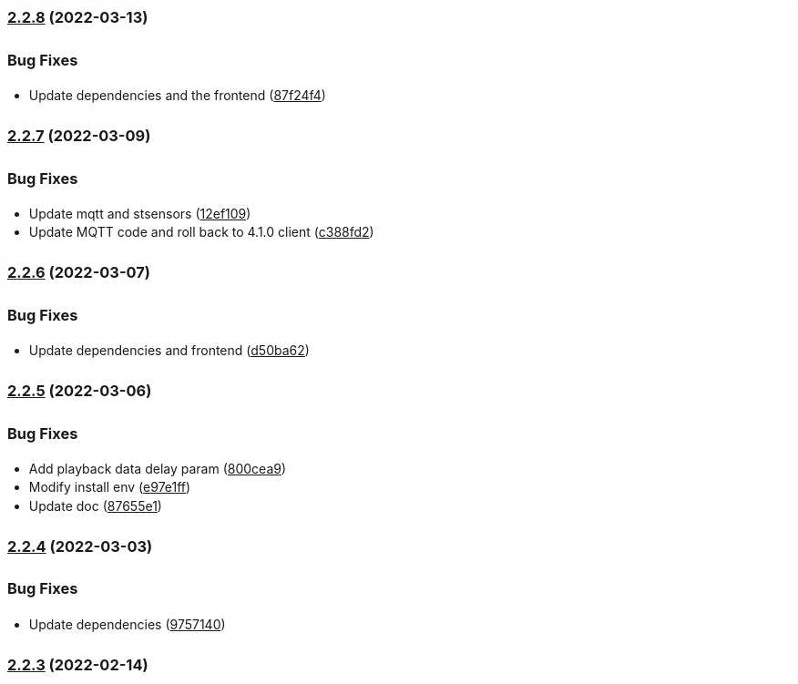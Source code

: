 ### [2.2.8](https://github.com/impleotv/stserver2/compare/v2.2.7...v2.2.8) (2022-03-13)


### Bug Fixes

* Update dependencies and the frontend ([87f24f4](https://github.com/impleotv/stserver2/commit/87f24f48f2ebdecfb47beb977f8a0603460048b5))

### [2.2.7](https://github.com/impleotv/stserver2/compare/v2.2.6...v2.2.7) (2022-03-09)


### Bug Fixes

* Update mqtt and stsensors ([12ef109](https://github.com/impleotv/stserver2/commit/12ef109188c4ea97778b72c2a19e8b2f6acb6c24))
* Update MQTT code and roll back to 4.1.0 client ([c388fd2](https://github.com/impleotv/stserver2/commit/c388fd29312432cb143bf14642a32129d5826819))

### [2.2.6](https://github.com/impleotv/stserver2/compare/v2.2.5...v2.2.6) (2022-03-07)


### Bug Fixes

* Update dependencies and frontend ([d50ba62](https://github.com/impleotv/stserver2/commit/d50ba62f3d5a653dc4c8935674b13112cbd7a6bb))

### [2.2.5](https://github.com/impleotv/stserver2/compare/v2.2.4...v2.2.5) (2022-03-06)


### Bug Fixes

* Add playback data delay param ([800cea9](https://github.com/impleotv/stserver2/commit/800cea94b336107add7dc7138c99a2c3c9722d58))
* Modify install env ([e97e1ff](https://github.com/impleotv/stserver2/commit/e97e1ff4f67e7511118fca77102686fc47d17667))
* Update doc ([87655e1](https://github.com/impleotv/stserver2/commit/87655e1a5dc367de9c31760039b36d6aaf879ac9))

### [2.2.4](https://github.com/impleotv/stserver2/compare/v2.2.3...v2.2.4) (2022-03-03)


### Bug Fixes

* Update dependencies ([9757140](https://github.com/impleotv/stserver2/commit/97571404978f788b0789414e99e5fdf13e2a215c))

### [2.2.3](https://github.com/impleotv/stserver2/compare/v2.2.2...v2.2.3) (2022-02-14)
